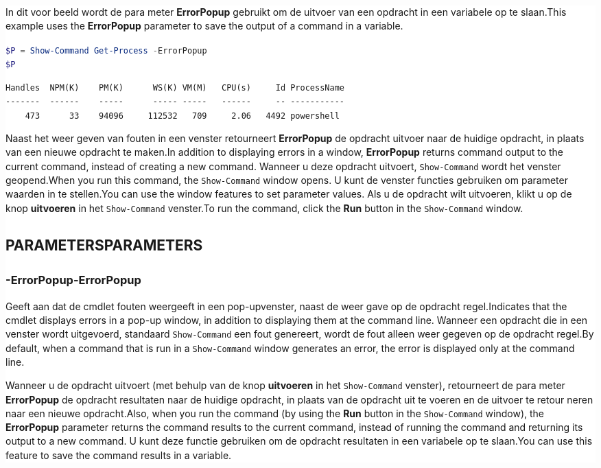 <span data-ttu-id="f2f6b-161">In dit voor beeld wordt de para meter **ErrorPopup** gebruikt om de uitvoer van een opdracht in een variabele op te slaan.</span><span class="sxs-lookup"><span data-stu-id="f2f6b-161">This example uses the **ErrorPopup** parameter to save the output of a command in a variable.</span></span>

```powershell
$P = Show-Command Get-Process -ErrorPopup
$P
```

```Output
Handles  NPM(K)    PM(K)      WS(K) VM(M)   CPU(s)     Id ProcessName
-------  ------    -----      ----- -----   ------     -- -----------
    473      33    94096     112532   709     2.06   4492 powershell
```

<span data-ttu-id="f2f6b-162">Naast het weer geven van fouten in een venster retourneert **ErrorPopup** de opdracht uitvoer naar de huidige opdracht, in plaats van een nieuwe opdracht te maken.</span><span class="sxs-lookup"><span data-stu-id="f2f6b-162">In addition to displaying errors in a window, **ErrorPopup** returns command output to the current command, instead of creating a new command.</span></span> <span data-ttu-id="f2f6b-163">Wanneer u deze opdracht uitvoert, `Show-Command` wordt het venster geopend.</span><span class="sxs-lookup"><span data-stu-id="f2f6b-163">When you run this command, the `Show-Command` window opens.</span></span> <span data-ttu-id="f2f6b-164">U kunt de venster functies gebruiken om parameter waarden in te stellen.</span><span class="sxs-lookup"><span data-stu-id="f2f6b-164">You can use the window features to set parameter values.</span></span> <span data-ttu-id="f2f6b-165">Als u de opdracht wilt uitvoeren, klikt u op de knop **uitvoeren** in het `Show-Command` venster.</span><span class="sxs-lookup"><span data-stu-id="f2f6b-165">To run the command, click the **Run** button in the `Show-Command` window.</span></span>

## <span data-ttu-id="f2f6b-166">PARAMETERS</span><span class="sxs-lookup"><span data-stu-id="f2f6b-166">PARAMETERS</span></span>

### <span data-ttu-id="f2f6b-167">-ErrorPopup</span><span class="sxs-lookup"><span data-stu-id="f2f6b-167">-ErrorPopup</span></span>

<span data-ttu-id="f2f6b-168">Geeft aan dat de cmdlet fouten weergeeft in een pop-upvenster, naast de weer gave op de opdracht regel.</span><span class="sxs-lookup"><span data-stu-id="f2f6b-168">Indicates that the cmdlet displays errors in a pop-up window, in addition to displaying them at the command line.</span></span> <span data-ttu-id="f2f6b-169">Wanneer een opdracht die in een venster wordt uitgevoerd, standaard `Show-Command` een fout genereert, wordt de fout alleen weer gegeven op de opdracht regel.</span><span class="sxs-lookup"><span data-stu-id="f2f6b-169">By default, when a command that is run in a `Show-Command` window generates an error, the error is displayed only at the command line.</span></span>

<span data-ttu-id="f2f6b-170">Wanneer u de opdracht uitvoert (met behulp van de knop **uitvoeren** in het `Show-Command` venster), retourneert de para meter **ErrorPopup** de opdracht resultaten naar de huidige opdracht, in plaats van de opdracht uit te voeren en de uitvoer te retour neren naar een nieuwe opdracht.</span><span class="sxs-lookup"><span data-stu-id="f2f6b-170">Also, when you run the command (by using the **Run** button in the `Show-Command` window), the **ErrorPopup** parameter returns the command results to the current command, instead of running the command and returning its output to a new command.</span></span> <span data-ttu-id="f2f6b-171">U kunt deze functie gebruiken om de opdracht resultaten in een variabele op te slaan.</span><span class="sxs-lookup"><span data-stu-id="f2f6b-171">You can use this feature to save the command results in a variable.</span></span>
